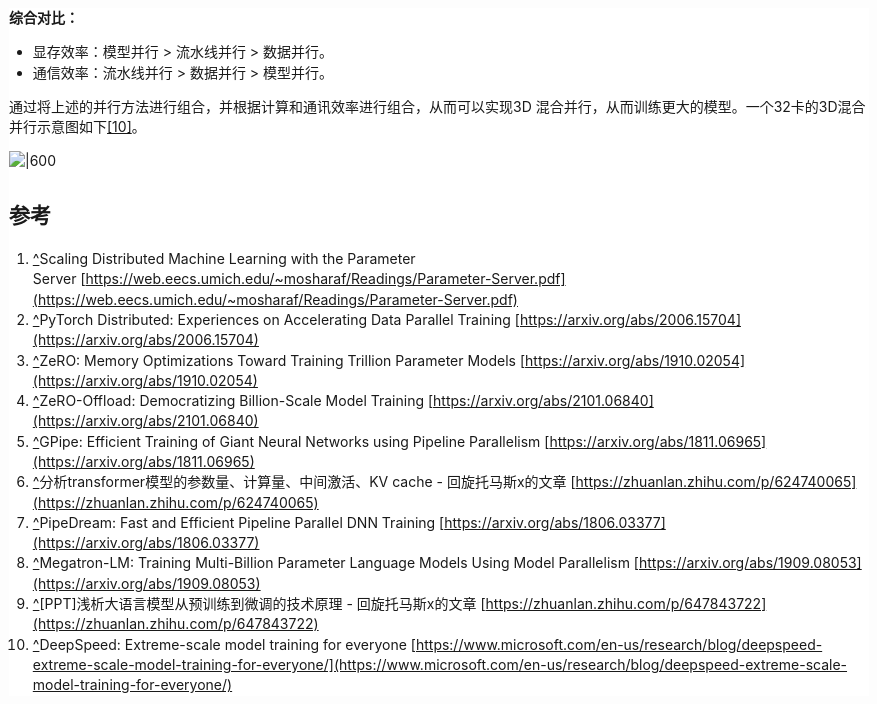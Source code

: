 **综合对比：**

-   显存效率：模型并行 > 流水线并行 > 数据并行。
-   通信效率：流水线并行 > 数据并行 > 模型并行。

通过将上述的并行方法进行组合，并根据计算和通讯效率进行组合，从而可以实现3D 混合并行，从而训练更大的模型。一个32卡的3D混合并行示意图如下[\[10\]](#ref_10)。

![|600](https://pic1.zhimg.com/v2-b9a2ff8bdcd27a7d903d99827231de14_1440w.jpg)

## 参考

1.  [^](#ref_1_0)Scaling Distributed Machine Learning with the Parameter Server [https://web.eecs.umich.edu/~mosharaf/Readings/Parameter-Server.pdf](https://web.eecs.umich.edu/~mosharaf/Readings/Parameter-Server.pdf)
2.  [^](#ref_2_0)PyTorch Distributed: Experiences on Accelerating Data Parallel Training [https://arxiv.org/abs/2006.15704](https://arxiv.org/abs/2006.15704)
3.  [^](#ref_3_0)ZeRO: Memory Optimizations Toward Training Trillion Parameter Models [https://arxiv.org/abs/1910.02054](https://arxiv.org/abs/1910.02054)
4.  [^](#ref_4_0)ZeRO-Offload: Democratizing Billion-Scale Model Training [https://arxiv.org/abs/2101.06840](https://arxiv.org/abs/2101.06840)
5.  [^](#ref_5_0)GPipe: Efficient Training of Giant Neural Networks using Pipeline Parallelism [https://arxiv.org/abs/1811.06965](https://arxiv.org/abs/1811.06965)
6.  [^](#ref_6_0)分析transformer模型的参数量、计算量、中间激活、KV cache - 回旋托马斯x的文章 [https://zhuanlan.zhihu.com/p/624740065](https://zhuanlan.zhihu.com/p/624740065)
7.  [^](#ref_7_0)PipeDream: Fast and Efficient Pipeline Parallel DNN Training [https://arxiv.org/abs/1806.03377](https://arxiv.org/abs/1806.03377)
8.  [^](#ref_8_0)Megatron-LM: Training Multi-Billion Parameter Language Models Using Model Parallelism [https://arxiv.org/abs/1909.08053](https://arxiv.org/abs/1909.08053)
9.  [^](#ref_9_0)\[PPT\]浅析大语言模型从预训练到微调的技术原理 - 回旋托马斯x的文章 [https://zhuanlan.zhihu.com/p/647843722](https://zhuanlan.zhihu.com/p/647843722)
10.  [^](#ref_10_0)DeepSpeed: Extreme-scale model training for everyone [https://www.microsoft.com/en-us/research/blog/deepspeed-extreme-scale-model-training-for-everyone/](https://www.microsoft.com/en-us/research/blog/deepspeed-extreme-scale-model-training-for-everyone/)